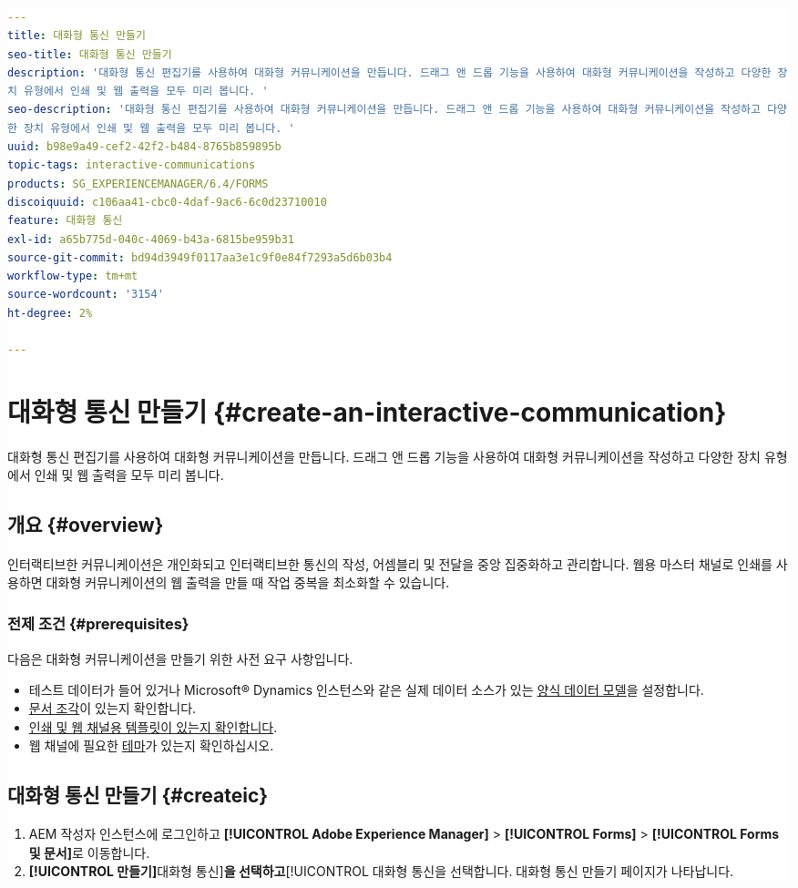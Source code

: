 ```yaml
---
title: 대화형 통신 만들기
seo-title: 대화형 통신 만들기
description: '대화형 통신 편집기를 사용하여 대화형 커뮤니케이션을 만듭니다. 드래그 앤 드롭 기능을 사용하여 대화형 커뮤니케이션을 작성하고 다양한 장치 유형에서 인쇄 및 웹 출력을 모두 미리 봅니다. '
seo-description: '대화형 통신 편집기를 사용하여 대화형 커뮤니케이션을 만듭니다. 드래그 앤 드롭 기능을 사용하여 대화형 커뮤니케이션을 작성하고 다양한 장치 유형에서 인쇄 및 웹 출력을 모두 미리 봅니다. '
uuid: b98e9a49-cef2-42f2-b484-8765b859895b
topic-tags: interactive-communications
products: SG_EXPERIENCEMANAGER/6.4/FORMS
discoiquuid: c106aa41-cbc0-4daf-9ac6-6c0d23710010
feature: 대화형 통신
exl-id: a65b775d-040c-4069-b43a-6815be959b31
source-git-commit: bd94d3949f0117aa3e1c9f0e84f7293a5d6b03b4
workflow-type: tm+mt
source-wordcount: '3154'
ht-degree: 2%

---
```


# 대화형 통신 만들기 {#create-an-interactive-communication}

대화형 통신 편집기를 사용하여 대화형 커뮤니케이션을 만듭니다. 드래그 앤 드롭 기능을 사용하여 대화형 커뮤니케이션을 작성하고 다양한 장치 유형에서 인쇄 및 웹 출력을 모두 미리 봅니다.

## 개요 {#overview}

인터랙티브한 커뮤니케이션은 개인화되고 인터랙티브한 통신의 작성, 어셈블리 및 전달을 중앙 집중화하고 관리합니다. 웹용 마스터 채널로 인쇄를 사용하면 대화형 커뮤니케이션의 웹 출력을 만들 때 작업 중복을 최소화할 수 있습니다.

### 전제 조건 {#prerequisites}

다음은 대화형 커뮤니케이션을 만들기 위한 사전 요구 사항입니다.

* 테스트 데이터가 들어 있거나 Microsoft® Dynamics 인스턴스와 같은 실제 데이터 소스가 있는 [양식 데이터 모델](/help/forms/using/data-integration.md)을 설정합니다.
* [문서 조각](/help/forms/using/document-fragments.md)이 있는지 확인합니다.
* [인쇄 및 웹 채널용 템플릿이 있는지 확인합니다](/help/forms/using/web-channel-print-channel.md).
* 웹 채널에 필요한 [테마](/help/forms/using/themes.md)가 있는지 확인하십시오.

## 대화형 통신 만들기 {#createic}

1. AEM 작성자 인스턴스에 로그인하고 **[!UICONTROL Adobe Experience Manager]** > **[!UICONTROL Forms]** > **[!UICONTROL Forms 및 문서]**&#x200B;로 이동합니다.
1. **[!UICONTROL 만들기]**&#x200B;대화형 통신&#x200B;]**을 선택하고**[!UICONTROL &#x200B;대화형 통신을 선택합니다. 대화형 통신 만들기 페이지가 나타납니다.
